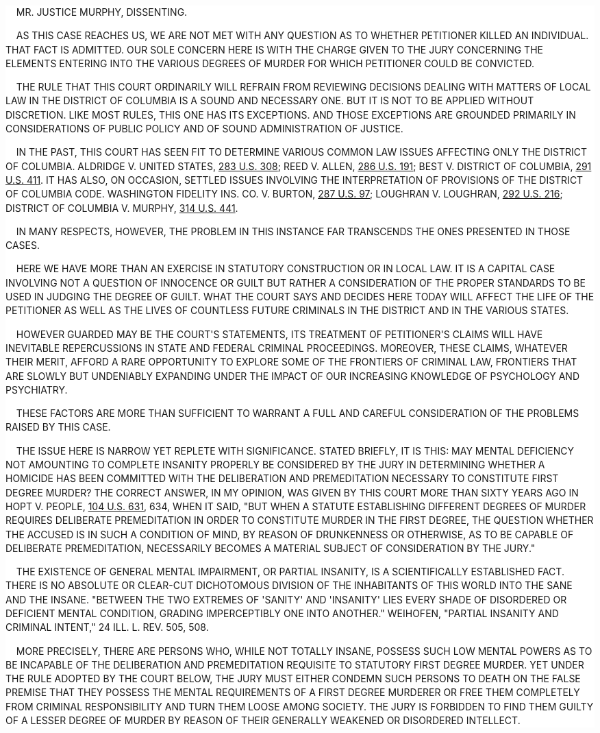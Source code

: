     MR. JUSTICE MURPHY, DISSENTING.

    AS THIS CASE REACHES US, WE ARE NOT MET WITH ANY QUESTION AS TO WHETHER PETITIONER KILLED AN INDIVIDUAL.  THAT FACT IS ADMITTED.  OUR SOLE CONCERN HERE IS WITH THE CHARGE GIVEN TO THE JURY CONCERNING THE ELEMENTS ENTERING INTO THE VARIOUS DEGREES OF MURDER FOR WHICH PETITIONER COULD BE CONVICTED.

    THE RULE THAT THIS COURT ORDINARILY WILL REFRAIN FROM REVIEWING DECISIONS DEALING WITH MATTERS OF LOCAL LAW IN THE DISTRICT OF COLUMBIA IS A SOUND AND NECESSARY ONE.  BUT IT IS NOT TO BE APPLIED WITHOUT DISCRETION.  LIKE MOST RULES, THIS ONE HAS ITS EXCEPTIONS.  AND THOSE EXCEPTIONS ARE GROUNDED PRIMARILY IN CONSIDERATIONS OF PUBLIC POLICY AND OF SOUND ADMINISTRATION OF JUSTICE.

    IN THE PAST, THIS COURT HAS SEEN FIT TO DETERMINE VARIOUS COMMON LAW ISSUES AFFECTING ONLY THE DISTRICT OF COLUMBIA.  ALDRIDGE V. UNITED STATES, [283 U.S. 308][/us/courts/scotus/usReporter/283/308]; REED V. ALLEN, [286 U.S. 191][/us/courts/scotus/usReporter/286/191]; BEST V. DISTRICT OF COLUMBIA, [291 U.S. 411][/us/courts/scotus/usReporter/291/411].  IT HAS ALSO, ON OCCASION, SETTLED ISSUES INVOLVING THE INTERPRETATION OF PROVISIONS OF THE DISTRICT OF COLUMBIA CODE.  WASHINGTON FIDELITY INS. CO. V. BURTON, [287 U.S. 97][/us/courts/scotus/usReporter/287/97]; LOUGHRAN V. LOUGHRAN, [292 U.S. 216][/us/courts/scotus/usReporter/292/216]; DISTRICT OF COLUMBIA V. MURPHY, [314 U.S. 441][/us/courts/scotus/usReporter/314/441].

    IN MANY RESPECTS, HOWEVER, THE PROBLEM IN THIS INSTANCE FAR TRANSCENDS THE ONES PRESENTED IN THOSE CASES.

    HERE WE HAVE MORE THAN AN EXERCISE IN STATUTORY CONSTRUCTION OR IN LOCAL LAW.  IT IS A CAPITAL CASE INVOLVING NOT A QUESTION OF INNOCENCE OR GUILT BUT RATHER A CONSIDERATION OF THE PROPER STANDARDS TO BE USED IN JUDGING THE DEGREE OF GUILT.  WHAT THE COURT SAYS AND DECIDES HERE TODAY WILL AFFECT THE LIFE OF THE PETITIONER AS WELL AS THE LIVES OF COUNTLESS FUTURE CRIMINALS IN THE DISTRICT AND IN THE VARIOUS STATES.

    HOWEVER GUARDED MAY BE THE COURT'S STATEMENTS, ITS TREATMENT OF PETITIONER'S CLAIMS WILL HAVE INEVITABLE REPERCUSSIONS IN STATE AND FEDERAL CRIMINAL PROCEEDINGS.  MOREOVER, THESE CLAIMS, WHATEVER THEIR MERIT, AFFORD A RARE OPPORTUNITY TO EXPLORE SOME OF THE FRONTIERS OF CRIMINAL LAW, FRONTIERS THAT ARE SLOWLY BUT UNDENIABLY EXPANDING UNDER THE IMPACT OF OUR INCREASING KNOWLEDGE OF PSYCHOLOGY AND PSYCHIATRY.

    THESE FACTORS ARE MORE THAN SUFFICIENT TO WARRANT A FULL AND CAREFUL CONSIDERATION OF THE PROBLEMS RAISED BY THIS CASE.

    THE ISSUE HERE IS NARROW YET REPLETE WITH SIGNIFICANCE.  STATED BRIEFLY, IT IS THIS:  MAY MENTAL DEFICIENCY NOT AMOUNTING TO COMPLETE INSANITY PROPERLY BE CONSIDERED BY THE JURY IN DETERMINING WHETHER A HOMICIDE HAS BEEN COMMITTED WITH THE DELIBERATION AND PREMEDITATION NECESSARY TO CONSTITUTE FIRST DEGREE MURDER?  THE CORRECT ANSWER, IN MY OPINION, WAS GIVEN BY THIS COURT MORE THAN SIXTY YEARS AGO IN HOPT V. PEOPLE, [104 U.S. 631][/us/courts/scotus/usReporter/104/631], 634, WHEN IT SAID, "BUT WHEN A STATUTE ESTABLISHING DIFFERENT DEGREES OF MURDER REQUIRES DELIBERATE PREMEDITATION IN ORDER TO CONSTITUTE MURDER IN THE FIRST DEGREE, THE QUESTION WHETHER THE ACCUSED IS IN SUCH A CONDITION OF MIND, BY REASON OF DRUNKENNESS OR OTHERWISE, AS TO BE CAPABLE OF DELIBERATE PREMEDITATION, NECESSARILY BECOMES A MATERIAL SUBJECT OF CONSIDERATION BY THE JURY."

    THE EXISTENCE OF GENERAL MENTAL IMPAIRMENT, OR PARTIAL INSANITY, IS A SCIENTIFICALLY ESTABLISHED FACT.  THERE IS NO ABSOLUTE OR CLEAR-CUT DICHOTOMOUS DIVISION OF THE INHABITANTS OF THIS WORLD INTO THE SANE AND THE INSANE.  "BETWEEN THE TWO EXTREMES OF 'SANITY' AND 'INSANITY' LIES EVERY SHADE OF DISORDERED OR DEFICIENT MENTAL CONDITION, GRADING IMPERCEPTIBLY ONE INTO ANOTHER."  WEIHOFEN, "PARTIAL INSANITY AND CRIMINAL INTENT," 24 ILL. L. REV. 505, 508.

    MORE PRECISELY, THERE ARE PERSONS WHO, WHILE NOT TOTALLY INSANE, POSSESS SUCH LOW MENTAL POWERS AS TO BE INCAPABLE OF THE DELIBERATION AND PREMEDITATION REQUISITE TO STATUTORY FIRST DEGREE MURDER.  YET UNDER THE RULE ADOPTED BY THE COURT BELOW, THE JURY MUST EITHER CONDEMN SUCH PERSONS TO DEATH ON THE FALSE PREMISE THAT THEY POSSESS THE MENTAL REQUIREMENTS OF A FIRST DEGREE MURDERER OR FREE THEM COMPLETELY FROM CRIMINAL RESPONSIBILITY AND TURN THEM LOOSE AMONG SOCIETY.  THE JURY IS FORBIDDEN TO FIND THEM GUILTY OF A LESSER DEGREE OF MURDER BY REASON OF THEIR GENERALLY WEAKENED OR DISORDERED INTELLECT.


[/us/courts/scotus/usReporter/328/463]: https://publicdocs.github.io/go/links?ns=uslm-x&ref=%2Fus%2Fcourts%2Fscotus%2FusReporter%2F328%2F463
[/us/courts/scotus/usReporter/326/705]: https://publicdocs.github.io/go/links?ns=uslm-x&ref=%2Fus%2Fcourts%2Fscotus%2FusReporter%2F326%2F705
[/us/courts/scotus/usReporter/272/448]: https://publicdocs.github.io/go/links?ns=uslm-x&ref=%2Fus%2Fcourts%2Fscotus%2FusReporter%2F272%2F448
[/us/stat/31/1189]: https://publicdocs.github.io/go/links?ns=uslm&ref=%2Fus%2Fstat%2F31%2F1189
[/us/courts/scotus/usReporter/151/262]: https://publicdocs.github.io/go/links?ns=uslm-x&ref=%2Fus%2Fcourts%2Fscotus%2FusReporter%2F151%2F262
[/us/courts/scotus/usReporter/104/631]: https://publicdocs.github.io/go/links?ns=uslm-x&ref=%2Fus%2Fcourts%2Fscotus%2FusReporter%2F104%2F631
[/us/courts/scotus/usReporter/318/332]: https://publicdocs.github.io/go/links?ns=uslm-x&ref=%2Fus%2Fcourts%2Fscotus%2FusReporter%2F318%2F332
[/us/courts/scotus/usReporter/322/143]: https://publicdocs.github.io/go/links?ns=uslm-x&ref=%2Fus%2Fcourts%2Fscotus%2FusReporter%2F322%2F143
[/us/courts/scotus/usReporter/290/371]: https://publicdocs.github.io/go/links?ns=uslm-x&ref=%2Fus%2Fcourts%2Fscotus%2FusReporter%2F290%2F371
[/us/courts/scotus/usReporter/323/606]: https://publicdocs.github.io/go/links?ns=uslm-x&ref=%2Fus%2Fcourts%2Fscotus%2FusReporter%2F323%2F606
[/us/courts/scotus/usReporter/320/698]: https://publicdocs.github.io/go/links?ns=uslm-x&ref=%2Fus%2Fcourts%2Fscotus%2FusReporter%2F320%2F698
[/us/courts/scotus/usReporter/323/72]: https://publicdocs.github.io/go/links?ns=uslm-x&ref=%2Fus%2Fcourts%2Fscotus%2FusReporter%2F323%2F72
[/us/courts/scotus/usReporter/250/583]: https://publicdocs.github.io/go/links?ns=uslm-x&ref=%2Fus%2Fcourts%2Fscotus%2FusReporter%2F250%2F583
[/us/courts/scotus/usReporter/153/614]: https://publicdocs.github.io/go/links?ns=uslm-x&ref=%2Fus%2Fcourts%2Fscotus%2FusReporter%2F153%2F614
[/us/courts/scotus/usReporter/104/631]: https://publicdocs.github.io/go/links?ns=uslm-x&ref=%2Fus%2Fcourts%2Fscotus%2FusReporter%2F104%2F631
[/us/courts/scotus/usReporter/104/631]: https://publicdocs.github.io/go/links?ns=uslm-x&ref=%2Fus%2Fcourts%2Fscotus%2FusReporter%2F104%2F631
[/us/courts/scotus/usReporter/91/426]: https://publicdocs.github.io/go/links?ns=uslm-x&ref=%2Fus%2Fcourts%2Fscotus%2FusReporter%2F91%2F426
[/us/courts/scotus/usReporter/328/217]: https://publicdocs.github.io/go/links?ns=uslm-x&ref=%2Fus%2Fcourts%2Fscotus%2FusReporter%2F328%2F217
[/us/courts/scotus/usReporter/135/1]: https://publicdocs.github.io/go/links?ns=uslm-x&ref=%2Fus%2Fcourts%2Fscotus%2FusReporter%2F135%2F1
[/us/stat/31/1189]: https://publicdocs.github.io/go/links?ns=uslm&ref=%2Fus%2Fstat%2F31%2F1189
[/us/courts/scotus/usReporter/104/631]: https://publicdocs.github.io/go/links?ns=uslm-x&ref=%2Fus%2Fcourts%2Fscotus%2FusReporter%2F104%2F631
[/us/courts/scotus/usReporter/283/308]: https://publicdocs.github.io/go/links?ns=uslm-x&ref=%2Fus%2Fcourts%2Fscotus%2FusReporter%2F283%2F308
[/us/courts/scotus/usReporter/286/191]: https://publicdocs.github.io/go/links?ns=uslm-x&ref=%2Fus%2Fcourts%2Fscotus%2FusReporter%2F286%2F191
[/us/courts/scotus/usReporter/291/411]: https://publicdocs.github.io/go/links?ns=uslm-x&ref=%2Fus%2Fcourts%2Fscotus%2FusReporter%2F291%2F411
[/us/courts/scotus/usReporter/287/97]: https://publicdocs.github.io/go/links?ns=uslm-x&ref=%2Fus%2Fcourts%2Fscotus%2FusReporter%2F287%2F97
[/us/courts/scotus/usReporter/292/216]: https://publicdocs.github.io/go/links?ns=uslm-x&ref=%2Fus%2Fcourts%2Fscotus%2FusReporter%2F292%2F216
[/us/courts/scotus/usReporter/314/441]: https://publicdocs.github.io/go/links?ns=uslm-x&ref=%2Fus%2Fcourts%2Fscotus%2FusReporter%2F314%2F441
[/us/courts/scotus/usReporter/104/631]: https://publicdocs.github.io/go/links?ns=uslm-x&ref=%2Fus%2Fcourts%2Fscotus%2FusReporter%2F104%2F631
[/us/stat/31/1321]: https://publicdocs.github.io/go/links?ns=uslm&ref=%2Fus%2Fstat%2F31%2F1321